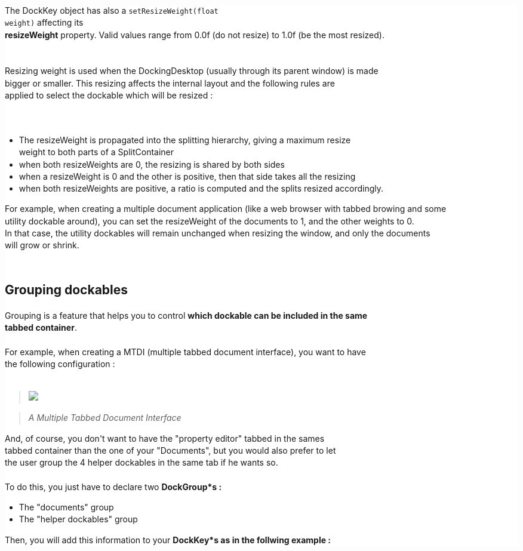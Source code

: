 The DockKey object has also a <code>setResizeWeight(float weight)</code> affecting its<br>
<b>resizeWeight</b> property. Valid values range from 0.0f (do not resize) to 1.0f (be the most resized).<br>
<br>
<br>
Resizing weight is used when the DockingDesktop (usually through its parent window) is made<br>
bigger or smaller. This resizing affects the internal layout and the following rules are<br>
applied to select the dockable which will be resized :<br>
<br>
<br>
<ul><li>The resizeWeight is propagated into the splitting hierarchy,  giving a maximum resize<br>
weight to both parts of a SplitContainer<br>
</li><li>when both resizeWeights are 0, the resizing is shared by both sides<br>
</li><li>when a resizeWeight is 0 and the other is positive, then that side takes all the resizing<br>
</li><li>when both resizeWeights are positive, a ratio is computed and the splits resized accordingly.</li></ul>




For example, when creating a multiple document application (like a web browser with tabbed browing and some<br>
utility dockable around), you can set the resizeWeight of the documents to 1, and the other weights to 0.<br>
In that case, the utility dockables will remain unchanged when resizing the window, and only the documents<br>
will grow or shrink.<br>
<br>
<h2>Grouping dockables</h2>


Grouping is a feature that helps you to control <b>which dockable can be included in the same<br>
tabbed container</b>.<br>
<br>
For example, when creating a MTDI (multiple tabbed document interface), you want to have<br>
the following configuration :<br>
<br>
<blockquote><img src='http://vldocking.googlecode.com/svn/wiki/mtdi.jpg' /></blockquote>

<blockquote><i>A Multiple Tabbed Document Interface</i></blockquote>



And, of course, you don't want to have the "property editor" tabbed in the sames<br>
tabbed container than the one of your "Documents", but you would also prefer to let<br>
the user group the 4 helper dockables in the same tab if he wants so.<br>
<br>
To do this, you just have to declare two <b>DockGroup*s :</b>

<ul><li>The "documents" group<br>
</li><li>The "helper dockables" group</li></ul>




Then, you will add this information to your <b>DockKey*s as in the follwing example :</b>

